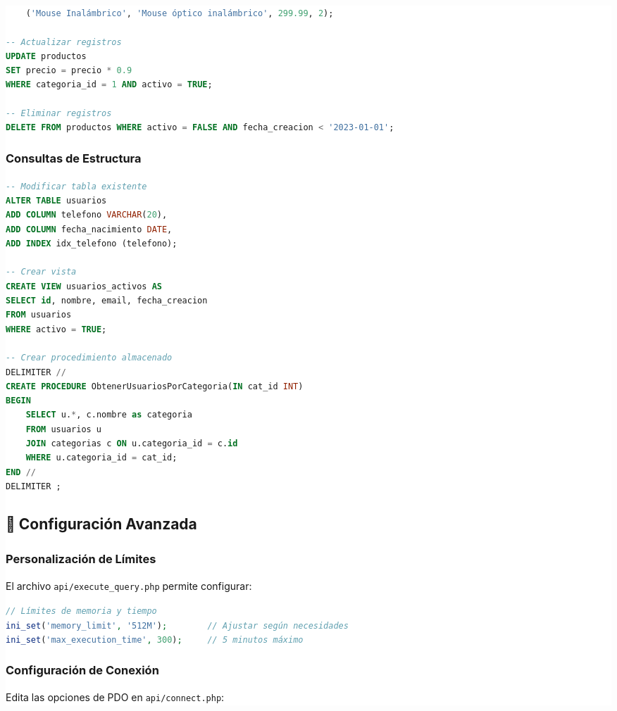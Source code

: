 ```sql
    ('Mouse Inalámbrico', 'Mouse óptico inalámbrico', 299.99, 2);

-- Actualizar registros
UPDATE productos 
SET precio = precio * 0.9 
WHERE categoria_id = 1 AND activo = TRUE;

-- Eliminar registros
DELETE FROM productos WHERE activo = FALSE AND fecha_creacion < '2023-01-01';
```

### Consultas de Estructura
```sql
-- Modificar tabla existente
ALTER TABLE usuarios 
ADD COLUMN telefono VARCHAR(20),
ADD COLUMN fecha_nacimiento DATE,
ADD INDEX idx_telefono (telefono);

-- Crear vista
CREATE VIEW usuarios_activos AS
SELECT id, nombre, email, fecha_creacion
FROM usuarios 
WHERE activo = TRUE;

-- Crear procedimiento almacenado
DELIMITER //
CREATE PROCEDURE ObtenerUsuariosPorCategoria(IN cat_id INT)
BEGIN
    SELECT u.*, c.nombre as categoria
    FROM usuarios u
    JOIN categorias c ON u.categoria_id = c.id
    WHERE u.categoria_id = cat_id;
END //
DELIMITER ;
```

## 🔧 Configuración Avanzada

### Personalización de Límites
El archivo `api/execute_query.php` permite configurar:

```php
// Límites de memoria y tiempo
ini_set('memory_limit', '512M');        // Ajustar según necesidades
ini_set('max_execution_time', 300);     // 5 minutos máximo
```

### Configuración de Conexión
Edita las opciones de PDO en `api/connect.php`:
